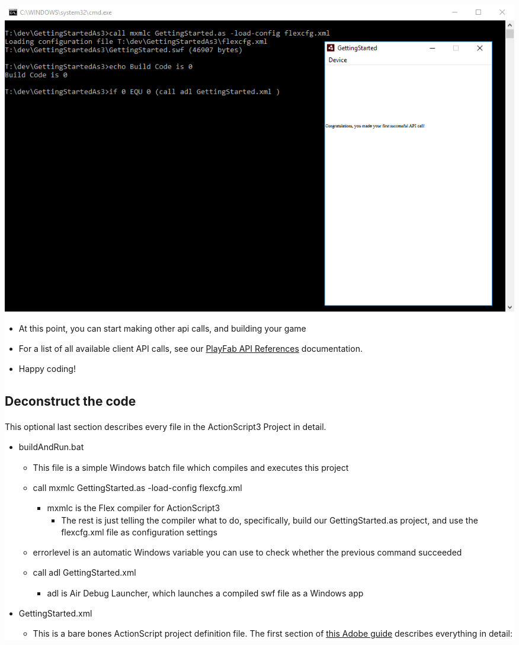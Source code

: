   ![Install PlayFab SDK](media/exec-success.png)

- At this point, you can start making other api calls, and building your game
- For a list of all available client API calls, see our [PlayFab API References](../../api-references/index.md) documentation.
  
- Happy coding!

## Deconstruct the code

This optional last section describes every file in the ActionScript3 Project in detail.
  - buildAndRun.bat
    - This file is a simple Windows batch file which compiles and executes this project
    - call mxmlc GettingStarted.as -load-config flexcfg.xml
      - mxmlc is the Flex compiler for ActionScript3
        - The rest is just telling the compiler what to do, specifically, build our GettingStarted.as project, and use the flexcfg.xml file as configuration settings  

    - errorlevel is an automatic Windows variable you can use to check whether the previous command succeeded
    - call adl GettingStarted.xml
      - adl is Air Debug Launcher, which launches a compiled swf file as a Windows app

  - GettingStarted.xml
    - This is a bare bones ActionScript project definition file. The first section of [this Adobe guide](https://help.adobe.com/en_US/air/build/WS901d38e593cd1bac25d3d8c712b2d86751e-8000.html) describes everything in detail:
